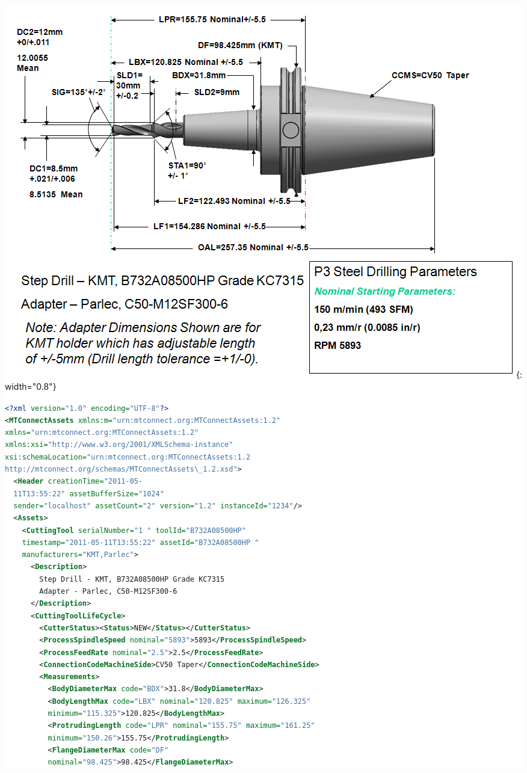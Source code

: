 ![Step Mill Side View](figures/Step%20Mill%20Side%20View.png "Step Mill Side View"){: width="0.8"}

~~~~xml
<?xml version="1.0" encoding="UTF-8"?>
<MTConnectAssets xmlns:m="urn:mtconnect.org:MTConnectAssets:1.2" 
xmlns="urn:mtconnect.org:MTConnectAssets:1.2" 
xmlns:xsi="http://www.w3.org/2001/XMLSchema-instance" 
xsi:schemaLocation="urn:mtconnect.org:MTConnectAssets:1.2 
http://mtconnect.org/schemas/MTConnectAssets\_1.2.xsd">
  <Header creationTime="2011-05-
  11T13:55:22" assetBufferSize="1024" 
  sender="localhost" assetCount="2" version="1.2" instanceId="1234"/>
  <Assets>
    <CuttingTool serialNumber="1 " toolId="B732A08500HP" 
    timestamp="2011-05-11T13:55:22" assetId="B732A08500HP " 
    manufacturers="KMT,Parlec">
      <Description>
        Step Drill - KMT, B732A08500HP Grade KC7315
        Adapter - Parlec, C50-M12SF300-6
      </Description>
      <CuttingToolLifeCycle>
        <CutterStatus><Status>NEW</Status></CutterStatus>
        <ProcessSpindleSpeed nominal="5893">5893</ProcessSpindleSpeed>
        <ProcessFeedRate nominal="2.5">2.5</ProcessFeedRate>
        <ConnectionCodeMachineSide>CV50 Taper</ConnectionCodeMachineSide>
        <Measurements>
          <BodyDiameterMax code="BDX">31.8</BodyDiameterMax>
          <BodyLengthMax code="LBX" nominal="120.825" maximum="126.325" 
          minimum="115.325">120.825</BodyLengthMax>
          <ProtrudingLength code="LPR" nominal="155.75" maximum="161.25" 
          minimum="150.26">155.75</ProtrudingLength>
          <FlangeDiameterMax code="DF" 
          nominal="98.425">98.425</FlangeDiameterMax>
~~~~